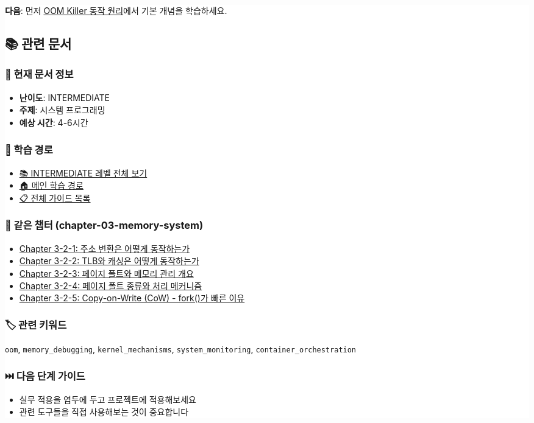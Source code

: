 
**다음**: 먼저 [OOM Killer 동작 원리](./03-06-01-oom-fundamentals.md)에서 기본 개념을 학습하세요.

## 📚 관련 문서

### 📖 현재 문서 정보

- **난이도**: INTERMEDIATE
- **주제**: 시스템 프로그래밍
- **예상 시간**: 4-6시간

### 🎯 학습 경로

- [📚 INTERMEDIATE 레벨 전체 보기](../learning-paths/intermediate/)
- [🏠 메인 학습 경로](../learning-paths/)
- [📋 전체 가이드 목록](../README.md)

### 📂 같은 챕터 (chapter-03-memory-system)

- [Chapter 3-2-1: 주소 변환은 어떻게 동작하는가](./03-02-01-address-translation.md)
- [Chapter 3-2-2: TLB와 캐싱은 어떻게 동작하는가](./03-02-02-tlb-caching.md)
- [Chapter 3-2-3: 페이지 폴트와 메모리 관리 개요](./03-02-03-page-fault.md)
- [Chapter 3-2-4: 페이지 폴트 종류와 처리 메커니즘](./03-02-04-page-fault-handling.md)
- [Chapter 3-2-5: Copy-on-Write (CoW) - fork()가 빠른 이유](./03-02-05-copy-on-write.md)

### 🏷️ 관련 키워드

`oom`, `memory_debugging`, `kernel_mechanisms`, `system_monitoring`, `container_orchestration`

### ⏭️ 다음 단계 가이드

- 실무 적용을 염두에 두고 프로젝트에 적용해보세요
- 관련 도구들을 직접 사용해보는 것이 중요합니다
